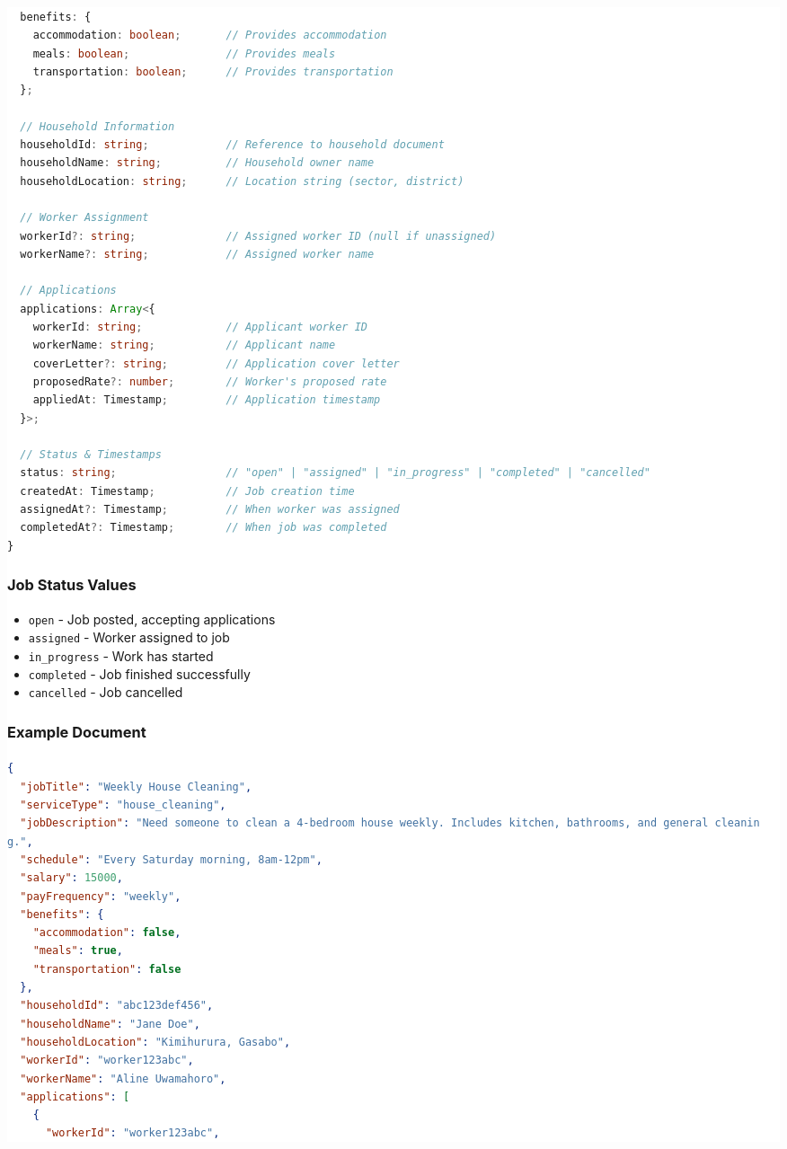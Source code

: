 ```typescript
  benefits: {
    accommodation: boolean;       // Provides accommodation
    meals: boolean;               // Provides meals
    transportation: boolean;      // Provides transportation
  };
  
  // Household Information
  householdId: string;            // Reference to household document
  householdName: string;          // Household owner name
  householdLocation: string;      // Location string (sector, district)
  
  // Worker Assignment
  workerId?: string;              // Assigned worker ID (null if unassigned)
  workerName?: string;            // Assigned worker name
  
  // Applications
  applications: Array<{
    workerId: string;             // Applicant worker ID
    workerName: string;           // Applicant name
    coverLetter?: string;         // Application cover letter
    proposedRate?: number;        // Worker's proposed rate
    appliedAt: Timestamp;         // Application timestamp
  }>;
  
  // Status & Timestamps
  status: string;                 // "open" | "assigned" | "in_progress" | "completed" | "cancelled"
  createdAt: Timestamp;           // Job creation time
  assignedAt?: Timestamp;         // When worker was assigned
  completedAt?: Timestamp;        // When job was completed
}
```

### Job Status Values
- `open` - Job posted, accepting applications
- `assigned` - Worker assigned to job
- `in_progress` - Work has started
- `completed` - Job finished successfully
- `cancelled` - Job cancelled

### Example Document
```json
{
  "jobTitle": "Weekly House Cleaning",
  "serviceType": "house_cleaning",
  "jobDescription": "Need someone to clean a 4-bedroom house weekly. Includes kitchen, bathrooms, and general cleaning.",
  "schedule": "Every Saturday morning, 8am-12pm",
  "salary": 15000,
  "payFrequency": "weekly",
  "benefits": {
    "accommodation": false,
    "meals": true,
    "transportation": false
  },
  "householdId": "abc123def456",
  "householdName": "Jane Doe",
  "householdLocation": "Kimihurura, Gasabo",
  "workerId": "worker123abc",
  "workerName": "Aline Uwamahoro",
  "applications": [
    {
      "workerId": "worker123abc",
```